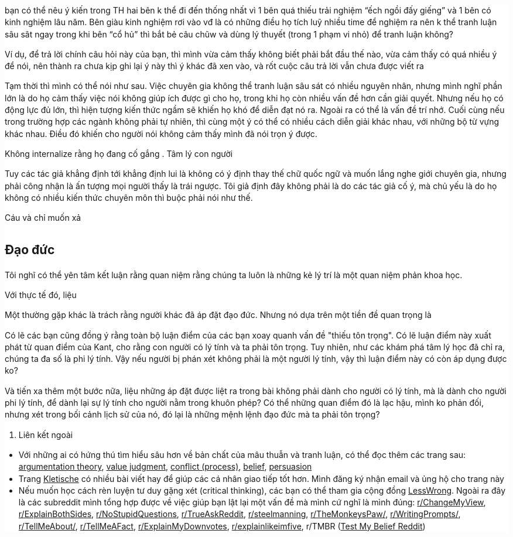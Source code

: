 bạn có thể nêu ý kiến trong TH hai bên k thể đi đến thống nhất vì 1 bên quá thiếu trải nghiệm “ếch ngồi đấy giếng” và 1 bên có kinh nghiệm lâu năm. Bên giàu kinh nghiệm rơi vào vđ là có những điều họ tích luỹ nhiều time để nghiệm ra nên k thể tranh luận sâu sât ngay trong khi bên “cổ hủ” thì bắt bẻ câu chũw và dùng lý thuyết (trong 1 phạm vi nhỏ) để tranh luận không?

Ví dụ, để trả lời chính câu hỏi này của bạn, thì mình vừa cảm thấy không biết phải bắt đầu thế nào, vừa cảm thấy có quá nhiều ý để nói, nên thành ra chưa kịp ghi lại ý này thì ý khác đã xen vào, và rốt cuộc câu trả lời vẫn chưa được viết ra

Tạm thời thì mình có thể nói như sau. Việc chuyên gia không thể tranh luận sâu sát có nhiều nguyên nhân, nhưng mình nghĩ phần lớn là do họ cảm thấy việc nói không giúp ích được gì cho họ, trong khi họ còn nhiều vấn đề hơn cần giải quyết. Nhưng nếu họ có động lực đủ lớn, thì hiện tượng kiến thức ngầm sẽ khiến họ khó để diễn đạt nó ra. Ngoài ra có thể là vấn đề trí nhớ. Cuối cùng nếu trong trường hợp các ngành không phải tự nhiên, thì cùng một ý có thể có nhiều cách diễn giải khác nhau, với những bộ từ vựng khác nhau. Điều đó khiến cho người nói không cảm thấy mình đã nói trọn ý được.

Không internalize rằng họ đang cố gắng . Tâm lý con người

Tuy các tác giả khẳng định tới khẳng định lui là không có ý định thay thế chữ quốc ngữ và muốn lắng nghe giới chuyên gia, nhưng phải công nhận là ấn tượng mọi người thấy là trái ngược. Tôi giả định đây không phải là do các tác giả cố ý, mà chủ yếu là do họ không có nhiều kiến thức chuyên môn thì buộc phải nói như thế.

Cáu và chỉ muốn xả

## Đạo đức

Tôi nghĩ có thể yên tâm kết luận rằng quan niệm rằng chúng ta luôn là những kẻ lý trí là một quan niệm phản khoa học.

Với thực tế đó, liệu

Một thường gặp khác là trách rằng người khác đã áp đặt đạo đức. Nhưng nó dựa trên một tiền đề quan trọng là

Có lẽ các bạn cũng đồng ý rằng toàn bộ luận điểm của các bạn xoay quanh vấn đề "thiếu tôn trọng". Có lẽ luận điểm này xuất phát từ quan điểm của Kant, cho rằng con người có lý tính và ta phải tôn trọng. Tuy nhiên, như các khám phá tâm lý học đã chỉ ra, chúng ta đa số là phi lý tính. Vậy nếu người bị phán xét không phải là một người lý tính, vậy thì luận điểm này có còn áp dụng được ko?

Và tiến xa thêm một bước nữa, liệu những áp đặt được liệt ra trong bài không phải dành cho người có lý tính, mà là dành cho người phi lý tính, để dành lại sự lý tính cho người nằm trong khuôn phép? Có thể những quan điểm đó là lạc hậu, mình ko phản đối, nhưng xét trong bối cảnh lịch sử của nó, đó lại là những mệnh lệnh đạo đức mà ta phải tôn trọng?

1. Liên kết ngoài

- Với những ai có hứng thú tìm hiểu sâu hơn về bản chất của mâu thuẫn và tranh luận, có thể đọc thêm các trang sau: [argumentation theory](https://en.wikipedia.org/wiki/Argumentation_theory), [value judgment](https://en.wikipedia.org/wiki/Value_judgment), [conflict (process)](https://en.wikipedia.org/wiki/Conflict_(process)), [belief](https://en.wikipedia.org/wiki/Belief), [persuasion](https://en.wikipedia.org/wiki/Persuasion)
- Trang [Kletische](https://kletische.com/) có nhiều bài viết hay để giúp các cá nhân giao tiếp tốt hơn. Mình đăng ký nhận email và ủng hộ cho trang này
- Nếu muốn học cách rèn luyện tư duy gặng xét (critical thinking), các bạn có thể tham gia cộng đồng [LessWrong](https://www.lesswrong.com/posts/bJ2haLkcGeLtTWaD5/welcome-to-lesswrong). Ngoài ra đây là các subreddit mình tổng hợp được về việc giúp bạn lật lại một vấn đề mà mình cứ nghĩ là mình đúng: [r/ChangeMyView](https://www.reddit.com/r/ChangeMyView), [r/ExplainBothSides](https://www.reddit.com/r/ExplainBothSides), [r/NoStupidQuestions](https://www.reddit.com/r/NoStupidQuestions), [r/TrueAskReddit](https://www.reddit.com/r/TrueAskReddit), [r/steelmanning](https://www.reddit.com/r/steelmanning), [r/TheMonkeysPaw/](https://www.reddit.com/r/TheMonkeysPaw/), [r/WritingPrompts/](https://www.reddit.com/r/WritingPrompts/), [r/TellMeAbout/](https://www.reddit.com/r/TellMeAbout/), [r/TellMeAFact](https://www.reddit.com/r/TellMeAFact/), [r/ExplainMyDownvotes](https://www.reddit.com/r/ExplainMyDownvotes), [r/explainlikeimfive](https://www.reddit.com/r/explainlikeimfive), r/TMBR ([Test My Belief Reddit](https://www.reddit.com/r/TMBR/))

